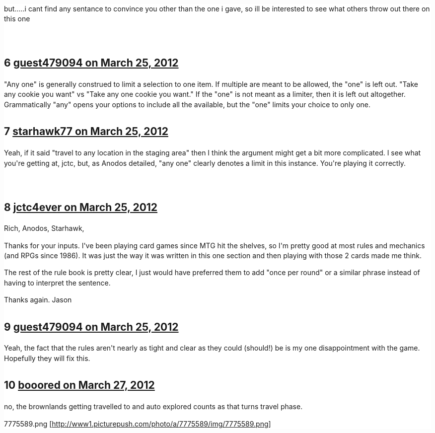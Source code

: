 but.....i cant find any sentance to convince you other than the one i gave, so ill be interested to see what others throw out there on this one

 

## 6 [guest479094 on March 25, 2012](https://community.fantasyflightgames.com/topic/62309-travel-phase-and-multiple-locations/?do=findComment&comment=610018)

"Any one" is generally construed to limit a selection to one item. If multiple are meant to be allowed, the "one" is left out. "Take any cookie you want" vs "Take any one cookie you want." If the "one" is not meant as a limiter, then it is left out altogether. Grammatically "any" opens your options to include all the available, but the "one" limits your choice to only one.

## 7 [starhawk77 on March 25, 2012](https://community.fantasyflightgames.com/topic/62309-travel-phase-and-multiple-locations/?do=findComment&comment=610031)

Yeah, if it said "travel to any location in the staging area" then I think the argument might get a bit more complicated. I see what you're getting at, jctc, but, as Anodos detailed, "any one" clearly denotes a limit in this instance. You're playing it correctly.

 

## 8 [jctc4ever on March 25, 2012](https://community.fantasyflightgames.com/topic/62309-travel-phase-and-multiple-locations/?do=findComment&comment=610045)

Rich, Anodos, Starhawk,

Thanks for your inputs. I've been playing card games since MTG hit the shelves, so I'm pretty good at most rules and mechanics (and RPGs since 1986). It was just the way it was written in this one section and then playing with those 2 cards made me think.

The rest of the rule book is pretty clear, I just would have preferred them to add "once per round" or a similar phrase instead of having to interpret the sentence.

Thanks again. Jason

## 9 [guest479094 on March 25, 2012](https://community.fantasyflightgames.com/topic/62309-travel-phase-and-multiple-locations/?do=findComment&comment=610046)

Yeah, the fact that the rules aren't nearly as tight and clear as they could (should!) be is my one disappointment with the game. Hopefully they will fix this.

## 10 [booored on March 27, 2012](https://community.fantasyflightgames.com/topic/62309-travel-phase-and-multiple-locations/?do=findComment&comment=610497)

no, the brownlands getting travelled to and auto explored counts as that turns travel phase.

7775589.png [http://www1.picturepush.com/photo/a/7775589/img/7775589.png]
